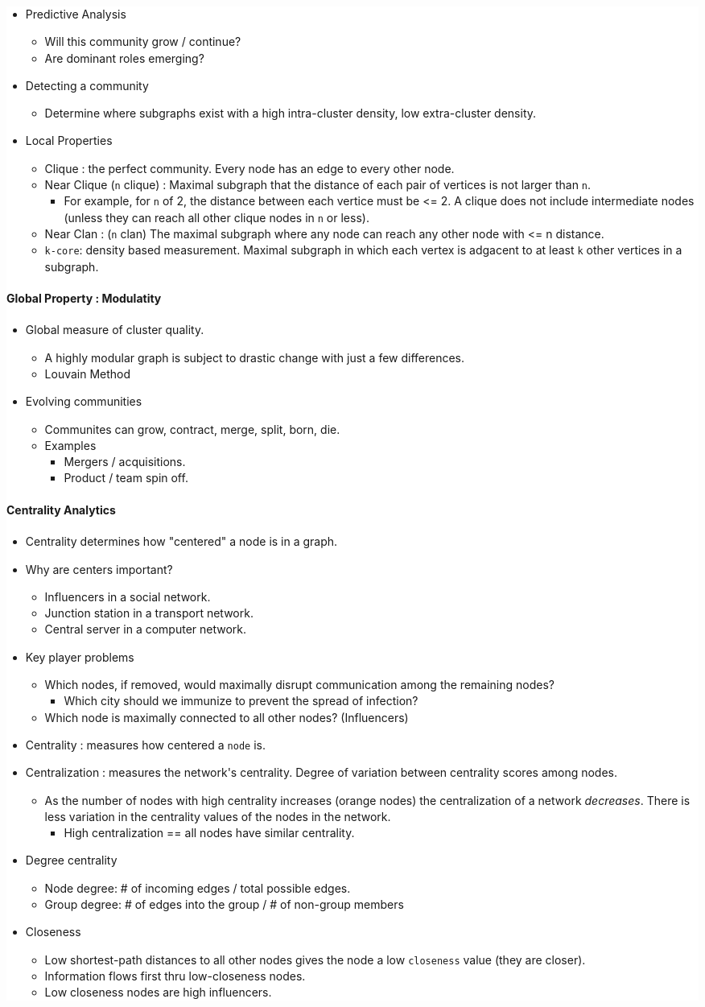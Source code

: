 * Predictive Analysis
    * Will this community grow / continue?
    * Are dominant roles emerging?

* Detecting a community
    * Determine where subgraphs exist with a high intra-cluster density, low extra-cluster density.

* Local Properties
    * Clique : the perfect community. Every node has an edge to every other node.
    * Near Clique (`n` clique) : Maximal subgraph that the distance of each pair of vertices is not larger than `n`.
        * For example, for `n` of 2, the distance between each vertice must be <= 2. A clique does not include intermediate nodes (unless they can reach all other clique nodes in `n` or less).
    * Near Clan : (`n` clan) The maximal subgraph where any node can reach any other node with <= n distance.
    * `k-core`: density based measurement. Maximal subgraph in which each vertex is adgacent to at least `k` other vertices in a subgraph.

#### Global Property : Modulatity

* Global measure of cluster quality.
    * A highly modular graph is subject to drastic change with just a few differences.
    * Louvain Method

* Evolving communities
    * Communites can grow, contract, merge, split, born, die.
    * Examples
        * Mergers / acquisitions.
        * Product / team spin off.

#### Centrality Analytics

* Centrality determines how "centered" a node is in a graph.

* Why are centers important?
    * Influencers in a social network.
    * Junction station in a transport network.
    * Central server in a computer network.

* Key player problems
    * Which nodes, if removed, would maximally disrupt communication among the remaining nodes?
        * Which city should we immunize to prevent the spread of infection?
    * Which node is maximally connected to all other nodes? (Influencers)

* Centrality : measures how centered a `node` is.
* Centralization : measures the network's centrality. Degree of variation between centrality scores among nodes.
    * As the number of nodes with high centrality increases (orange nodes) the centralization of a network *decreases*. There is less variation in the centrality values of the nodes in the network.
        * High centralization == all nodes have similar centrality.

* Degree centrality
    * Node degree:  # of incoming edges / total possible edges.
    * Group degree: # of edges into the group / # of non-group members

* Closeness
    * Low shortest-path distances to all other nodes gives the node a low `closeness` value (they are closer).
    * Information flows first thru low-closeness nodes.
    * Low closeness nodes are high influencers.
